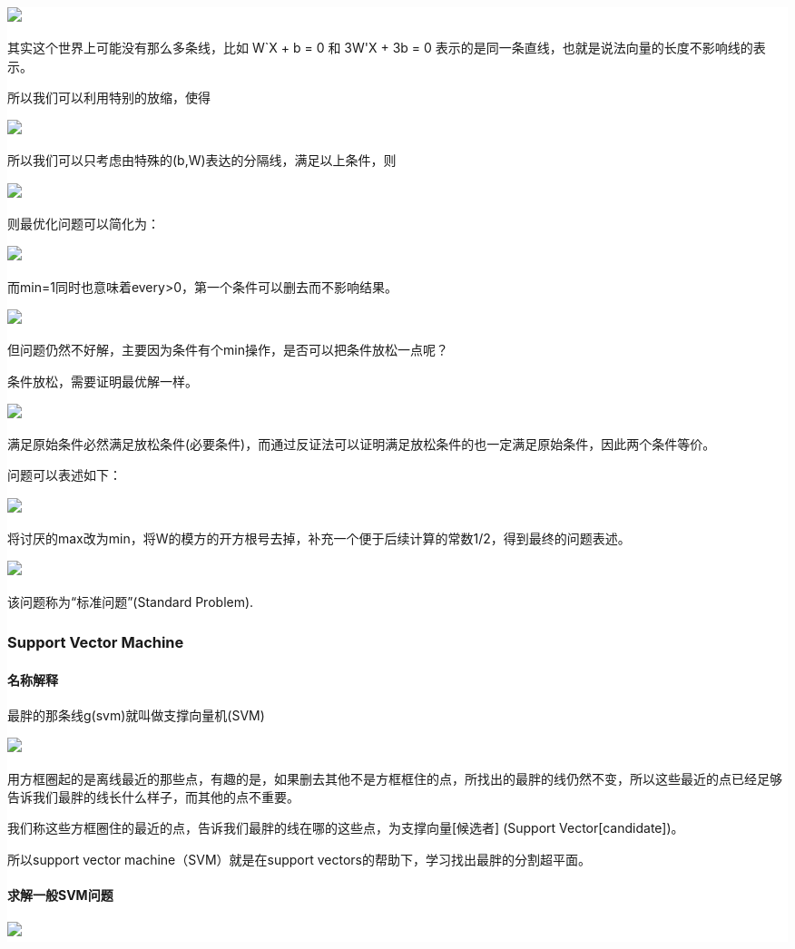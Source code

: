 ![](http://ww1.sinaimg.cn/large/006cbtZIly1fcozbqck8rj30cl030mxp)

其实这个世界上可能没有那么多条线，比如
  W`X + b = 0 和 3W'X + 3b = 0 表示的是同一条直线，也就是说法向量的长度不影响线的表示。

所以我们可以利用特别的放缩，使得

![](http://ww1.sinaimg.cn/large/006cbtZIly1fcozf6rtlpj305m01dmx3)

所以我们可以只考虑由特殊的(b,W)表达的分隔线，满足以上条件，则

![](http://ww1.sinaimg.cn/large/006cbtZIly1fcp5wzgmm0j305101e0sm)

则最优化问题可以简化为：

![](http://upload-images.jianshu.io/upload_images/4774497-82b2fdee0e5c926b?imageMogr2/auto-orient/strip%7CimageView2/2/w/1240)

而min=1同时也意味着every>0，第一个条件可以删去而不影响结果。

![](http://ww1.sinaimg.cn/large/006cbtZIly1fcp618xjdtj30bs01pwen)

但问题仍然不好解，主要因为条件有个min操作，是否可以把条件放松一点呢？

条件放松，需要证明最优解一样。

![](http://ww1.sinaimg.cn/large/006cbtZIly1fcp67s6el5j30g3059tai)

满足原始条件必然满足放松条件(必要条件)，而通过反证法可以证明满足放松条件的也一定满足原始条件，因此两个条件等价。

问题可以表述如下：

![](http://upload-images.jianshu.io/upload_images/4774497-5b38342eba158bb2?imageMogr2/auto-orient/strip%7CimageView2/2/w/1240)

将讨厌的max改为min，将W的模方的开方根号去掉，补充一个便于后续计算的常数1/2，得到最终的问题表述。

![](http://ww1.sinaimg.cn/large/006cbtZIly1fcp6f7sorxj308y023mxb)

该问题称为“标准问题”(Standard Problem).

### Support Vector Machine


#### 名称解释
最胖的那条线g(svm)就叫做支撑向量机(SVM)

![](http://upload-images.jianshu.io/upload_images/4774497-91d84db4c18ef4a4?imageMogr2/auto-orient/strip%7CimageView2/2/w/1240)

用方框圈起的是离线最近的那些点，有趣的是，如果删去其他不是方框框住的点，所找出的最胖的线仍然不变，所以这些最近的点已经足够告诉我们最胖的线长什么样子，而其他的点不重要。

我们称这些方框圈住的最近的点，告诉我们最胖的线在哪的这些点，为支撑向量\[候选者] (Support Vector[candidate])。

所以support vector machine（SVM）就是在support vectors的帮助下，学习找出最胖的分割超平面。

#### 求解一般SVM问题

![](http://ww1.sinaimg.cn/large/006cbtZIly1fcp6f7sorxj308y023mxb)
